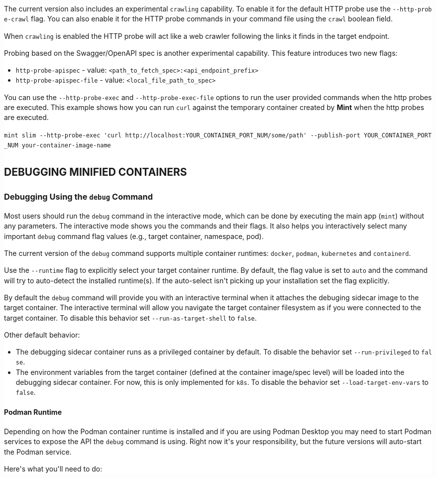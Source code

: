 The current version also includes an experimental `crawling` capability. To enable it for the default HTTP probe use the `--http-probe-crawl` flag. You can also enable it for the HTTP probe commands in your command file using the `crawl` boolean field.

When `crawling` is enabled the HTTP probe will act like a web crawler following the links it finds in the target endpoint.

Probing based on the Swagger/OpenAPI spec is another experimental capability. This feature introduces two new flags:

- `http-probe-apispec` - value: `<path_to_fetch_spec>:<api_endpoint_prefix>`
- `http-probe-apispec-file` - value: `<local_file_path_to_spec>`

You can use the `--http-probe-exec` and `--http-probe-exec-file` options to run the user provided commands when the http probes are executed. This example shows how you can run `curl` against the temporary container created by **Mint** when the http probes are executed.

`mint slim --http-probe-exec 'curl http://localhost:YOUR_CONTAINER_PORT_NUM/some/path' --publish-port YOUR_CONTAINER_PORT_NUM your-container-image-name`

## DEBUGGING MINIFIED CONTAINERS

### Debugging Using the `debug` Command

Most users should run the `debug` command in the interactive mode, which can be done by executing the main app (`mint`) without any parameters. The interactive mode shows you the commands and their flags. It also helps you interactively select many important `debug` command flag values (e.g., target container, namespace, pod).

The current version of the `debug` command supports multiple container runtimes: `docker`, `podman`, `kubernetes` and `containerd`.

Use the `--runtime` flag to explicitly select your target container runtime. By default, the flag value is set to `auto` and the command will try to auto-detect the installed runtime(s). If the auto-select isn't picking up your installation set the flag explicitly.

By default the `debug` command will provide you with an interactive terminal when it attaches the debuging sidecar image to the target container. The interactive terminal will allow you navigate the target container filesystem as if you were connected to the target container. To disable this behavior set `--run-as-target-shell` to `false`.

Other default behavior:

- The debugging sidecar container runs as a privileged container by default. To disable the behavior set `--run-privileged` to `false`.
- The environment variables from the target container (defined at the container image/spec level) will be loaded into the debugging sidecar container. For now, this is only implemented for `k8s`. To disable the behavior set `--load-target-env-vars` to `false`.

#### Podman Runtime

Depending on how the Podman container runtime is installed and if you are using Podman Desktop you may need to start Podman services to expose the API the `debug` command is using. Right now it's your responsibility, but the future versions will auto-start the Podman service.

Here's what you'll need to do:
